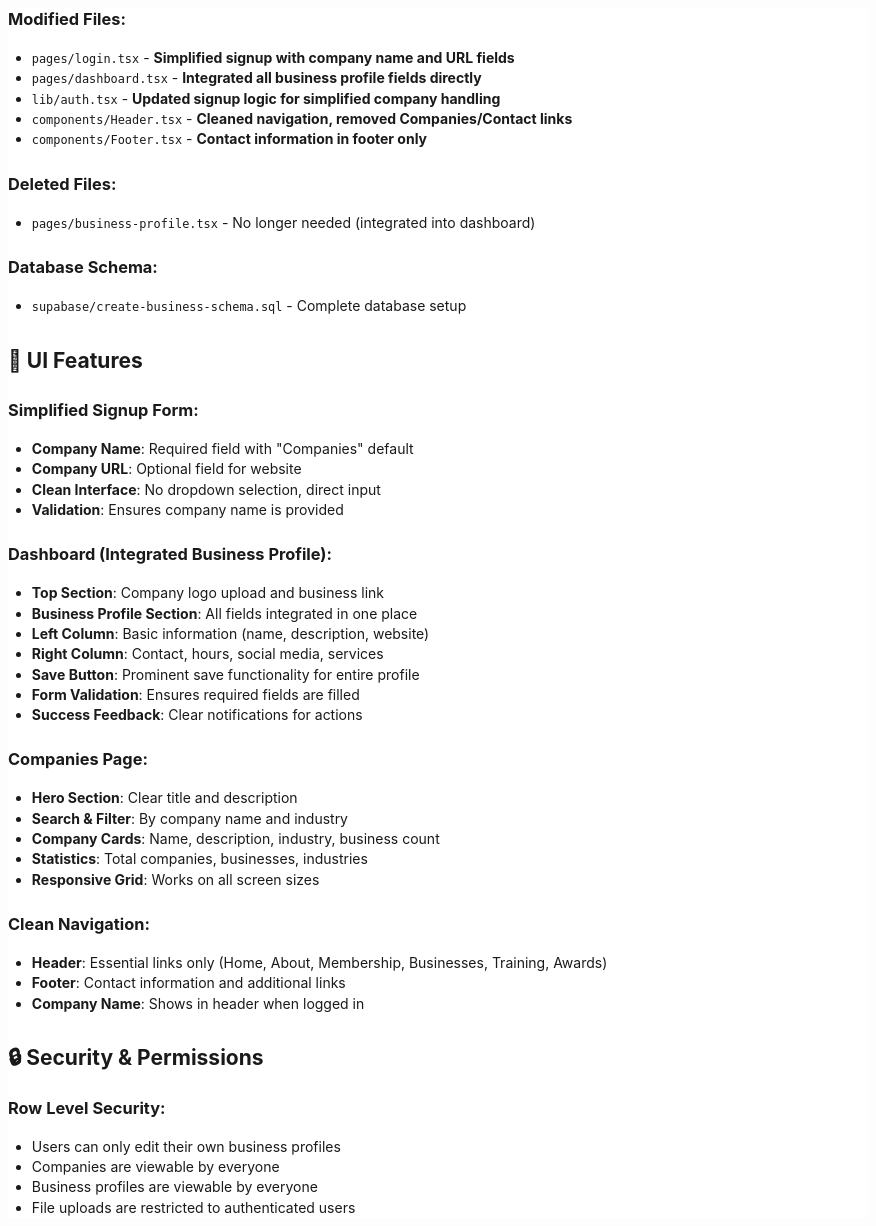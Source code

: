 ### **Modified Files:**
- `pages/login.tsx` - **Simplified signup with company name and URL fields**
- `pages/dashboard.tsx` - **Integrated all business profile fields directly**
- `lib/auth.tsx` - **Updated signup logic for simplified company handling**
- `components/Header.tsx` - **Cleaned navigation, removed Companies/Contact links**
- `components/Footer.tsx` - **Contact information in footer only**

### **Deleted Files:**
- `pages/business-profile.tsx` - No longer needed (integrated into dashboard)

### **Database Schema:**
- `supabase/create-business-schema.sql` - Complete database setup

## 🎨 **UI Features**

### **Simplified Signup Form:**
- **Company Name**: Required field with "Companies" default
- **Company URL**: Optional field for website
- **Clean Interface**: No dropdown selection, direct input
- **Validation**: Ensures company name is provided

### **Dashboard (Integrated Business Profile):**
- **Top Section**: Company logo upload and business link
- **Business Profile Section**: All fields integrated in one place
- **Left Column**: Basic information (name, description, website)
- **Right Column**: Contact, hours, social media, services
- **Save Button**: Prominent save functionality for entire profile
- **Form Validation**: Ensures required fields are filled
- **Success Feedback**: Clear notifications for actions

### **Companies Page:**
- **Hero Section**: Clear title and description
- **Search & Filter**: By company name and industry
- **Company Cards**: Name, description, industry, business count
- **Statistics**: Total companies, businesses, industries
- **Responsive Grid**: Works on all screen sizes

### **Clean Navigation:**
- **Header**: Essential links only (Home, About, Membership, Businesses, Training, Awards)
- **Footer**: Contact information and additional links
- **Company Name**: Shows in header when logged in

## 🔒 **Security & Permissions**

### **Row Level Security:**
- Users can only edit their own business profiles
- Companies are viewable by everyone
- Business profiles are viewable by everyone
- File uploads are restricted to authenticated users
